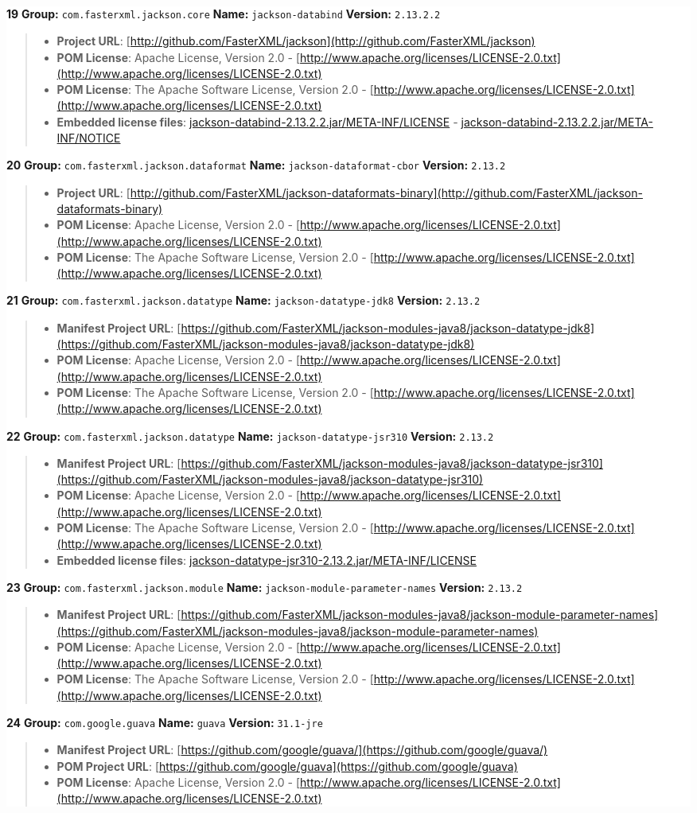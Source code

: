 **19** **Group:** `com.fasterxml.jackson.core` **Name:** `jackson-databind` **Version:** `2.13.2.2` 
> - **Project URL**: [http://github.com/FasterXML/jackson](http://github.com/FasterXML/jackson)
> - **POM License**: Apache License, Version 2.0 - [http://www.apache.org/licenses/LICENSE-2.0.txt](http://www.apache.org/licenses/LICENSE-2.0.txt)
> - **POM License**: The Apache Software License, Version 2.0 - [http://www.apache.org/licenses/LICENSE-2.0.txt](http://www.apache.org/licenses/LICENSE-2.0.txt)
> - **Embedded license files**: [jackson-databind-2.13.2.2.jar/META-INF/LICENSE](jackson-databind-2.13.2.2.jar/META-INF/LICENSE) 
    - [jackson-databind-2.13.2.2.jar/META-INF/NOTICE](jackson-databind-2.13.2.2.jar/META-INF/NOTICE)

**20** **Group:** `com.fasterxml.jackson.dataformat` **Name:** `jackson-dataformat-cbor` **Version:** `2.13.2` 
> - **Project URL**: [http://github.com/FasterXML/jackson-dataformats-binary](http://github.com/FasterXML/jackson-dataformats-binary)
> - **POM License**: Apache License, Version 2.0 - [http://www.apache.org/licenses/LICENSE-2.0.txt](http://www.apache.org/licenses/LICENSE-2.0.txt)
> - **POM License**: The Apache Software License, Version 2.0 - [http://www.apache.org/licenses/LICENSE-2.0.txt](http://www.apache.org/licenses/LICENSE-2.0.txt)

**21** **Group:** `com.fasterxml.jackson.datatype` **Name:** `jackson-datatype-jdk8` **Version:** `2.13.2` 
> - **Manifest Project URL**: [https://github.com/FasterXML/jackson-modules-java8/jackson-datatype-jdk8](https://github.com/FasterXML/jackson-modules-java8/jackson-datatype-jdk8)
> - **POM License**: Apache License, Version 2.0 - [http://www.apache.org/licenses/LICENSE-2.0.txt](http://www.apache.org/licenses/LICENSE-2.0.txt)
> - **POM License**: The Apache Software License, Version 2.0 - [http://www.apache.org/licenses/LICENSE-2.0.txt](http://www.apache.org/licenses/LICENSE-2.0.txt)

**22** **Group:** `com.fasterxml.jackson.datatype` **Name:** `jackson-datatype-jsr310` **Version:** `2.13.2` 
> - **Manifest Project URL**: [https://github.com/FasterXML/jackson-modules-java8/jackson-datatype-jsr310](https://github.com/FasterXML/jackson-modules-java8/jackson-datatype-jsr310)
> - **POM License**: Apache License, Version 2.0 - [http://www.apache.org/licenses/LICENSE-2.0.txt](http://www.apache.org/licenses/LICENSE-2.0.txt)
> - **POM License**: The Apache Software License, Version 2.0 - [http://www.apache.org/licenses/LICENSE-2.0.txt](http://www.apache.org/licenses/LICENSE-2.0.txt)
> - **Embedded license files**: [jackson-datatype-jsr310-2.13.2.jar/META-INF/LICENSE](jackson-datatype-jsr310-2.13.2.jar/META-INF/LICENSE)

**23** **Group:** `com.fasterxml.jackson.module` **Name:** `jackson-module-parameter-names` **Version:** `2.13.2` 
> - **Manifest Project URL**: [https://github.com/FasterXML/jackson-modules-java8/jackson-module-parameter-names](https://github.com/FasterXML/jackson-modules-java8/jackson-module-parameter-names)
> - **POM License**: Apache License, Version 2.0 - [http://www.apache.org/licenses/LICENSE-2.0.txt](http://www.apache.org/licenses/LICENSE-2.0.txt)
> - **POM License**: The Apache Software License, Version 2.0 - [http://www.apache.org/licenses/LICENSE-2.0.txt](http://www.apache.org/licenses/LICENSE-2.0.txt)

**24** **Group:** `com.google.guava` **Name:** `guava` **Version:** `31.1-jre` 
> - **Manifest Project URL**: [https://github.com/google/guava/](https://github.com/google/guava/)
> - **POM Project URL**: [https://github.com/google/guava](https://github.com/google/guava)
> - **POM License**: Apache License, Version 2.0 - [http://www.apache.org/licenses/LICENSE-2.0.txt](http://www.apache.org/licenses/LICENSE-2.0.txt)
